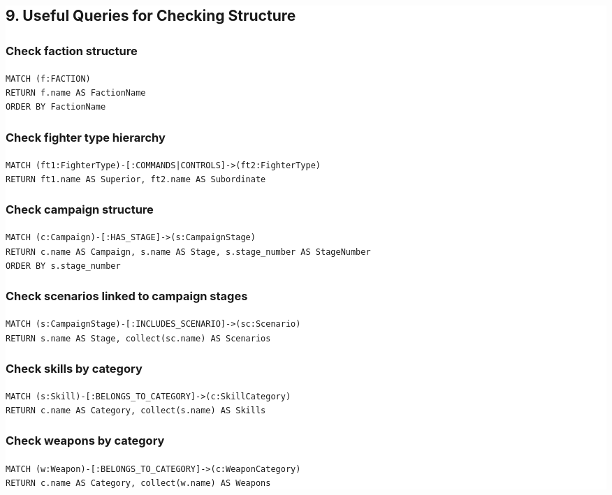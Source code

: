 ## 9. Useful Queries for Checking Structure

### Check faction structure
```cypher
MATCH (f:FACTION)
RETURN f.name AS FactionName
ORDER BY FactionName
```

### Check fighter type hierarchy
```cypher
MATCH (ft1:FighterType)-[:COMMANDS|CONTROLS]->(ft2:FighterType)
RETURN ft1.name AS Superior, ft2.name AS Subordinate
```

### Check campaign structure
```cypher
MATCH (c:Campaign)-[:HAS_STAGE]->(s:CampaignStage)
RETURN c.name AS Campaign, s.name AS Stage, s.stage_number AS StageNumber
ORDER BY s.stage_number
```

### Check scenarios linked to campaign stages
```cypher
MATCH (s:CampaignStage)-[:INCLUDES_SCENARIO]->(sc:Scenario)
RETURN s.name AS Stage, collect(sc.name) AS Scenarios
```

### Check skills by category
```cypher
MATCH (s:Skill)-[:BELONGS_TO_CATEGORY]->(c:SkillCategory)
RETURN c.name AS Category, collect(s.name) AS Skills
```

### Check weapons by category
```cypher
MATCH (w:Weapon)-[:BELONGS_TO_CATEGORY]->(c:WeaponCategory)
RETURN c.name AS Category, collect(w.name) AS Weapons
```
